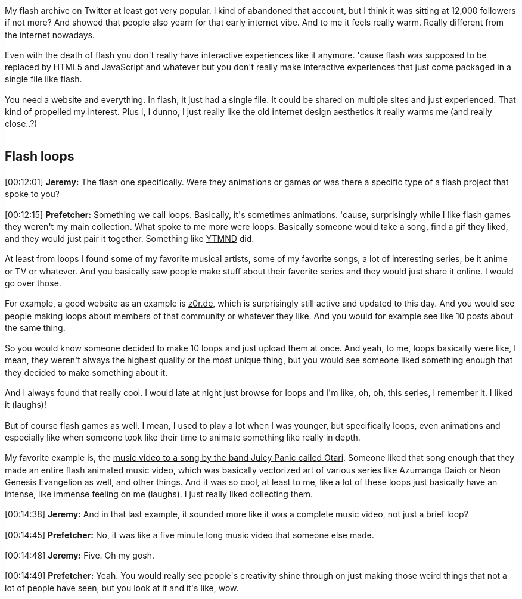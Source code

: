 My flash archive on Twitter at least got very popular. I kind of abandoned that account, but I think it was sitting at 12,000 followers if not more? And showed that people also yearn for that early internet vibe. And  to me it feels really warm. Really different from the internet nowadays.

Even with the death of flash you don't really have interactive experiences like it anymore. 'cause flash was supposed to be replaced by HTML5 and JavaScript and whatever but you don't really make interactive experiences  that just come packaged in a single file like flash.

You need a website and everything. In flash, it just had a single file. It could be shared on multiple sites and just experienced. That kind of propelled my interest. Plus I, I dunno, I just really like the old internet design aesthetics it really warms me (and really close..?)


## Flash loops

[00:12:01] **Jeremy:** The flash one specifically. Were they animations or games or was there a specific type of a flash project that spoke to you?

[00:12:15] **Prefetcher:** Something we call loops. Basically, it's sometimes animations. 'cause, surprisingly while I like flash games they weren't my main collection. What spoke to me more were loops. Basically someone would take a song, find a gif they liked, and they would just pair it together. Something like [YTMND](https://ytmnd.com) did. 

At least from loops I found some of my favorite musical artists, some of my favorite songs, a lot of interesting series, be it anime or TV or whatever. And you basically saw people make stuff about their favorite series and they would just share it online. I would go over those. 

For example, a good website as an example is [z0r.de](z0r.de), which is surprisingly still active and updated to this day. And you would see people making loops about members of that community or whatever they like. And you would for example see like 10 posts about the same thing.

So you would know someone decided to make 10 loops and just upload them at once. And yeah, to me, loops basically were like, I mean, they weren't always the highest quality or the most unique thing, but you would see someone liked something enough that they decided to make something about it.

And I always found that really cool. I would late at night just browse for loops and I'm like, oh, oh, this series, I remember it. I liked it (laughs)! 

But of course flash games as well. I mean, I used to play a lot when I was younger, but specifically loops, even animations and especially like when someone took like their time to animate something like really in depth.

My favorite example is, the [music video to a song by the band Juicy Panic called Otari](https://flashmuseum.org/otarie/). Someone liked that song enough that they made an entire flash animated music video, which was basically vectorized art of various series like Azumanga Daioh or Neon Genesis Evangelion as well, and other things. And it was so cool, at least to me, like a lot of these loops just basically have an intense, like immense feeling on me (laughs). I just really liked collecting them.

[00:14:38] **Jeremy:** And in that last example, it sounded more like it was a complete music video, not just a brief loop?

[00:14:45] **Prefetcher:** No, it was like a five minute long music video that someone else made.

[00:14:48] **Jeremy:** Five. Oh my gosh.

[00:14:49] **Prefetcher:** Yeah. You would really see people's creativity shine through on just making those weird things that not a lot of people have seen, but you look at it and it's like, wow.
